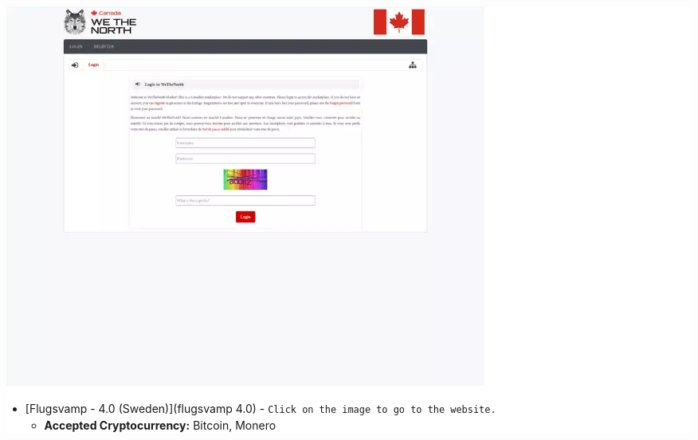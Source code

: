 <a href="http://4jwdyxu4olv7c736q3ggcnpx4uih7kqfun4ybfy2szmfrb3vijqplpyd.onion"><img src="/assets/disseape.webp" width="600"><a>

- [Flugsvamp - 4.0 (Sweden)](flugsvamp 4.0) - `Click on the image to go to the website.`
  - **Accepted Cryptocurrency:** Bitcoin, Monero
